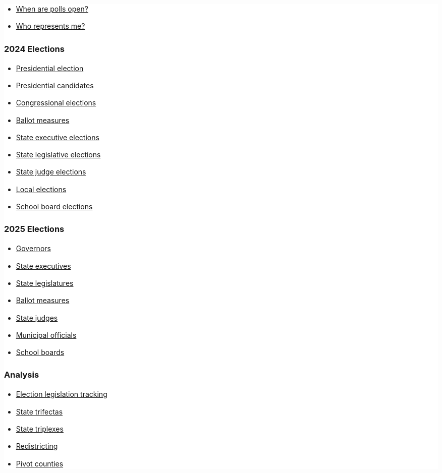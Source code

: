 *   [When are polls open?](/State_Poll_Opening_and_Closing_Times "State Poll Opening and Closing Times")
    
*   [Who represents me?](/Who_represents_me "Who represents me")
    

### 2024 Elections

*   [Presidential election](/Presidential_election,_2024 "Presidential election, 2024")
    
*   [Presidential candidates](/Presidential_candidates,_2024 "Presidential candidates, 2024")
    
*   [Congressional elections](/United_States_Congress_elections,_2024 "United States Congress elections, 2024")
    
*   [Ballot measures](/2024_ballot_measures "2024 ballot measures")
    
*   [State executive elections](/State_executive_official_elections,_2024 "State executive official elections, 2024")
    
*   [State legislative elections](/State_legislative_elections,_2024 "State legislative elections, 2024")
    
*   [State judge elections](/State_judicial_elections,_2024 "State judicial elections, 2024")
    
*   [Local elections](/United_States_municipal_elections,_2024 "United States municipal elections, 2024")
    
*   [School board elections](/School_board_elections,_2024 "School board elections, 2024")
    

### 2025 Elections

*   [Governors](/Gubernatorial_elections,_2025 "Gubernatorial elections, 2025")
    
*   [State executives](/State_executive_official_elections,_2025 "State executive official elections, 2025")
    
*   [State legislatures](/State_legislative_elections,_2025 "State legislative elections, 2025")
    
*   [Ballot measures](/2025_ballot_measures "2025 ballot measures")
    
*   [State judges](/State_judicial_elections,_2025 "State judicial elections, 2025")
    
*   [Municipal officials](/United_States_municipal_elections,_2025 "United States municipal elections, 2025")
    
*   [School boards](/School_board_elections,_2025 "School board elections, 2025")
    

### Analysis

*   [Election legislation tracking](https://legislation.ballotpedia.org/elections/home)
    
*   [State trifectas](/State_government_trifectas "State government trifectas")
    
*   [State triplexes](/State_government_triplexes "State government triplexes")
    
*   [Redistricting](/Status_of_redistricting_after_the_2020_census "Status of redistricting after the 2020 census")
    
*   [Pivot counties](/Pivot_Counties:_The_counties_that_voted_Obama-Obama-Trump_from_2008-2016 "Pivot Counties: The counties that voted Obama-Obama-Trump from 2008-2016")
    